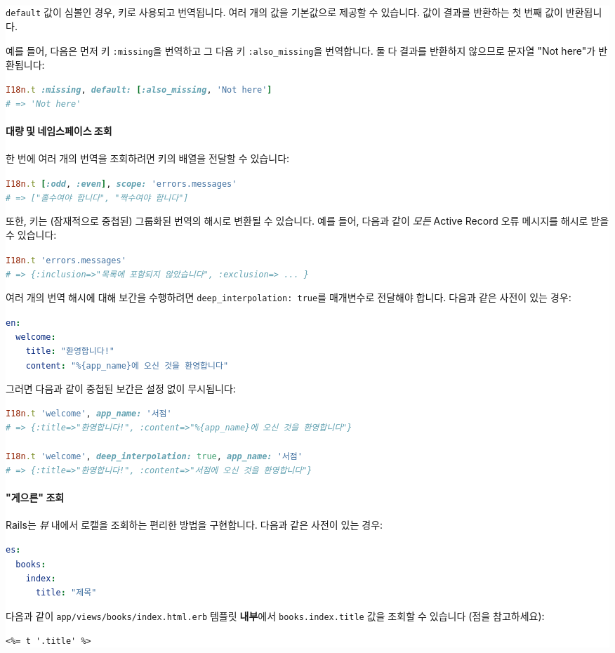 `default` 값이 심볼인 경우, 키로 사용되고 번역됩니다. 여러 개의 값을 기본값으로 제공할 수 있습니다. 값이 결과를 반환하는 첫 번째 값이 반환됩니다.

예를 들어, 다음은 먼저 키 `:missing`을 번역하고 그 다음 키 `:also_missing`을 번역합니다. 둘 다 결과를 반환하지 않으므로 문자열 "Not here"가 반환됩니다:

```ruby
I18n.t :missing, default: [:also_missing, 'Not here']
# => 'Not here'
```

#### 대량 및 네임스페이스 조회

한 번에 여러 개의 번역을 조회하려면 키의 배열을 전달할 수 있습니다:
```ruby
I18n.t [:odd, :even], scope: 'errors.messages'
# => ["홀수여야 합니다", "짝수여야 합니다"]
```

또한, 키는 (잠재적으로 중첩된) 그룹화된 번역의 해시로 변환될 수 있습니다. 예를 들어, 다음과 같이 _모든_ Active Record 오류 메시지를 해시로 받을 수 있습니다:

```ruby
I18n.t 'errors.messages'
# => {:inclusion=>"목록에 포함되지 않았습니다", :exclusion=> ... }
```

여러 개의 번역 해시에 대해 보간을 수행하려면 `deep_interpolation: true`를 매개변수로 전달해야 합니다. 다음과 같은 사전이 있는 경우:

```yaml
en:
  welcome:
    title: "환영합니다!"
    content: "%{app_name}에 오신 것을 환영합니다"
```

그러면 다음과 같이 중첩된 보간은 설정 없이 무시됩니다:

```ruby
I18n.t 'welcome', app_name: '서점'
# => {:title=>"환영합니다!", :content=>"%{app_name}에 오신 것을 환영합니다"}

I18n.t 'welcome', deep_interpolation: true, app_name: '서점'
# => {:title=>"환영합니다!", :content=>"서점에 오신 것을 환영합니다"}
```

#### "게으른" 조회

Rails는 _뷰_ 내에서 로캘을 조회하는 편리한 방법을 구현합니다. 다음과 같은 사전이 있는 경우:

```yaml
es:
  books:
    index:
      title: "제목"
```

다음과 같이 `app/views/books/index.html.erb` 템플릿 **내부**에서 `books.index.title` 값을 조회할 수 있습니다 (점을 참고하세요):

```erb
<%= t '.title' %>
```


[^1]: 또는 [위키백과](https://ko.wikipedia.org/wiki/%EA%B5%AD%EC%A0%81%ED%96%89%EB%A0%AC%EA%B3%BC_%EB%B2%88%EC%97%AD%ED%96%89%EB%A0%AC)를 인용하면 다음과 같습니다: _"국제화는 소프트웨어 응용 프로그램을 공학적인 변경 없이 다양한 언어와 지역에 적응할 수 있도록 설계하는 과정입니다. 지역화는 특정 지역이나 언어에 대해 소프트웨어를 적응시키기 위해 로케일별 구성 요소를 추가하고 텍스트를 번역하는 과정입니다."_
[^2]: 다른 백엔드는 다른 형식을 사용하도록 허용하거나 요구할 수 있습니다. 예를 들어 GetText 백엔드는 GetText 파일을 읽을 수 있을 수 있습니다.
[^3]: 이러한 이유 중 하나는 I18n 기능이 필요하지 않은 애플리케이션에 불필요한 부하를 암시하지 않기 위해서이며, 따라서 영어에 대해서는 가능한 한 I18n 라이브러리를 간단하게 유지해야 합니다. 또 다른 이유는 모든 기존 언어에 대한 I18n과 관련된 모든 문제에 대해 일반적인 해결책을 구현하는 것이 사실상 불가능하기 때문입니다. 따라서 전체 구현을 쉽게 교체할 수 있는 솔루션이 적절합니다. 이는 사용자 정의 기능과 확장을 실험하는 데도 훨씬 쉽게 만들어줍니다.
[`config.active_model.i18n_customize_full_message`]: configuring.html#config-active-model-i18n-customize-full-message